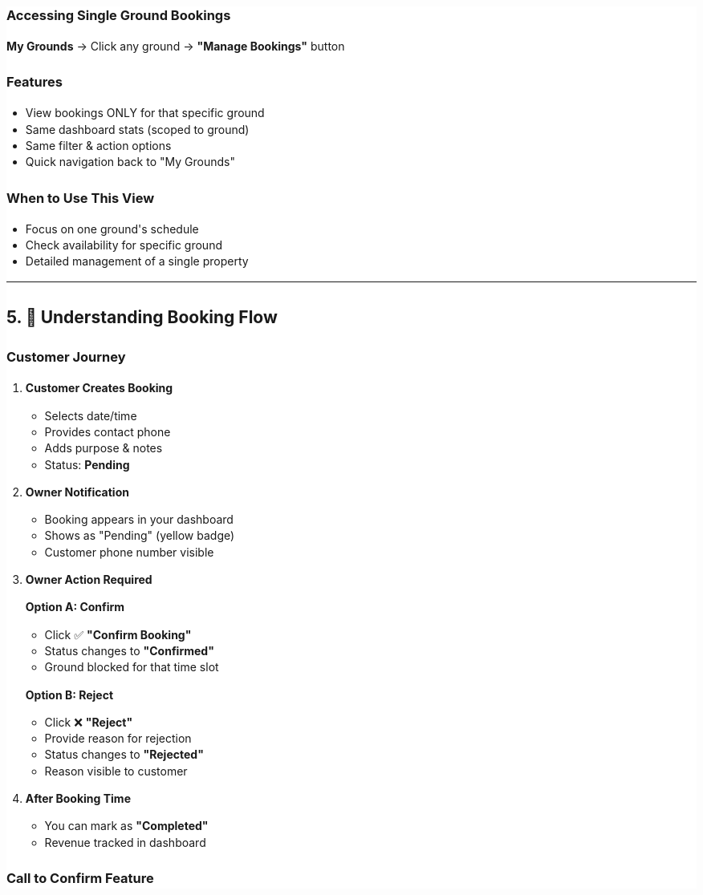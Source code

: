 ### Accessing Single Ground Bookings

**My Grounds** → Click any ground → **"Manage Bookings"** button

### Features

- View bookings ONLY for that specific ground
- Same dashboard stats (scoped to ground)
- Same filter & action options
- Quick navigation back to "My Grounds"

### When to Use This View

- Focus on one ground's schedule
- Check availability for specific ground
- Detailed management of a single property

---

## 5. 🔄 Understanding Booking Flow

### Customer Journey

1. **Customer Creates Booking**

   - Selects date/time
   - Provides contact phone
   - Adds purpose & notes
   - Status: **Pending**

2. **Owner Notification**

   - Booking appears in your dashboard
   - Shows as "Pending" (yellow badge)
   - Customer phone number visible

3. **Owner Action Required**

   **Option A: Confirm**

   - Click ✅ **"Confirm Booking"**
   - Status changes to **"Confirmed"**
   - Ground blocked for that time slot

   **Option B: Reject**

   - Click ❌ **"Reject"**
   - Provide reason for rejection
   - Status changes to **"Rejected"**
   - Reason visible to customer

4. **After Booking Time**
   - You can mark as **"Completed"**
   - Revenue tracked in dashboard

### Call to Confirm Feature
